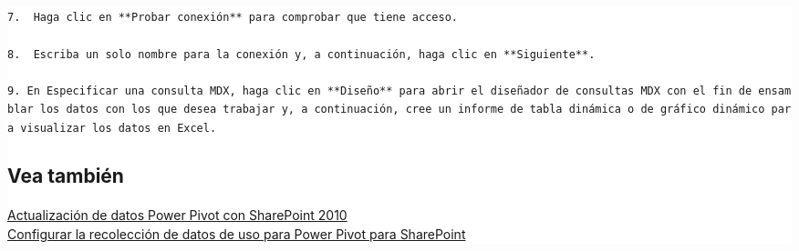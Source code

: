     7.  Haga clic en **Probar conexión** para comprobar que tiene acceso.  
  
    8.  Escriba un solo nombre para la conexión y, a continuación, haga clic en **Siguiente**.  
  
    9. En Especificar una consulta MDX, haga clic en **Diseño** para abrir el diseñador de consultas MDX con el fin de ensamblar los datos con los que desea trabajar y, a continuación, cree un informe de tabla dinámica o de gráfico dinámico para visualizar los datos en Excel.  
  
## <a name="see-also"></a>Vea también  
 [Actualización de datos Power Pivot con SharePoint 2010](http://msdn.microsoft.com/en-us/01b54e6f-66e5-485c-acaa-3f9aa53119c9)   
 [Configurar la recolección de datos de uso para Power Pivot para SharePoint](../../analysis-services/power-pivot-sharepoint/configure-usage-data-collection-for-power-pivot-for-sharepoint.md)  
  
  
